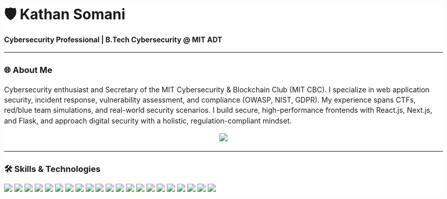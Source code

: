 # 🛡️ Kathan Somani

**Cybersecurity Professional | B.Tech Cybersecurity @ MIT ADT**

---

### 🌐 About Me

Cybersecurity enthusiast and Secretary of the MIT Cybersecurity & Blockchain Club (MIT CBC). I specialize in web application security, incident response, vulnerability assessment, and compliance (OWASP, NIST, GDPR). My experience spans CTFs, red/blue team simulations, and real-world security scenarios. I build secure, high-performance frontends with React.js, Next.js, and Flask, and approach digital security with a holistic, regulation-compliant mindset.

<p align="center">
  <img src="https://github-readme-streak-stats.herokuapp.com/?user=kathan2004&theme=radical&hide_border=true" width="60%"/>
</p>

---

### 🛠️ Skills & Technologies

<p>
  <img src="https://img.shields.io/badge/Cybersecurity-000000?style=for-the-badge&logo=shield&logoColor=white"/>
  <img src="https://img.shields.io/badge/OWASP-2C3E50?style=for-the-badge&logo=owasp&logoColor=white"/>
  <img src="https://img.shields.io/badge/Incident%20Response-D35400?style=for-the-badge&logo=security&logoColor=white"/>
  <img src="https://img.shields.io/badge/Threat%20Intelligence-7D3C98?style=for-the-badge&logo=spy&logoColor=white"/>
  <img src="https://img.shields.io/badge/Compliance-1ABC9C?style=for-the-badge&logo=legal&logoColor=white"/>
  <img src="https://img.shields.io/badge/Networking-27AE60?style=for-the-badge&logo=network&logoColor=white"/>
  <img src="https://img.shields.io/badge/Web%20Security-F39C12?style=for-the-badge&logo=websecurity&logoColor=white"/>
  <img src="https://img.shields.io/badge/Blue%20Teaming-3498DB?style=for-the-badge&logo=security&logoColor=white"/>
  <img src="https://img.shields.io/badge/CTF-9B59B6?style=for-the-badge&logo=capturetheflag&logoColor=white"/>
  <img src="https://img.shields.io/badge/Next.js-000000?style=for-the-badge&logo=next.js&logoColor=white"/>
  <img src="https://img.shields.io/badge/React-20232A?style=for-the-badge&logo=react&logoColor=61DAFB"/>
  <img src="https://img.shields.io/badge/Flask-000000?style=for-the-badge&logo=flask&logoColor=white"/>
  <img src="https://img.shields.io/badge/Python-3776AB?style=for-the-badge&logo=python&logoColor=white"/>
  <img src="https://img.shields.io/badge/TypeScript-007ACC?style=for-the-badge&logo=typescript&logoColor=white"/>
  <img src="https://img.shields.io/badge/Git-F05032?style=for-the-badge&logo=git&logoColor=white"/>
  <img src="https://img.shields.io/badge/Tailwind_CSS-38B2AC?style=for-the-badge&logo=tailwind-css&logoColor=white"/>
  <img src="https://img.shields.io/badge/RESTful%20API-000000?style=for-the-badge&logo=data&logoColor=white"/>
  <img src="https://img.shields.io/badge/JWT-000000?style=for-the-badge&logo=jsonwebtokens&logoColor=white"/>
  <img src="https://img.shields.io/badge/Digital%20Forensics-E67E22?style=for-the-badge&logo=forensics&logoColor=white"/>
  <img src="https://img.shields.io/badge/Blockchain-8E44AD?style=for-the-badge&logo=blockchain&logoColor=white"/>
  <img src="https://img.shields.io/badge/Web%203.0-2ECC71?style=for-the-badge&logo=web3&logoColor=white"/>
</p>
